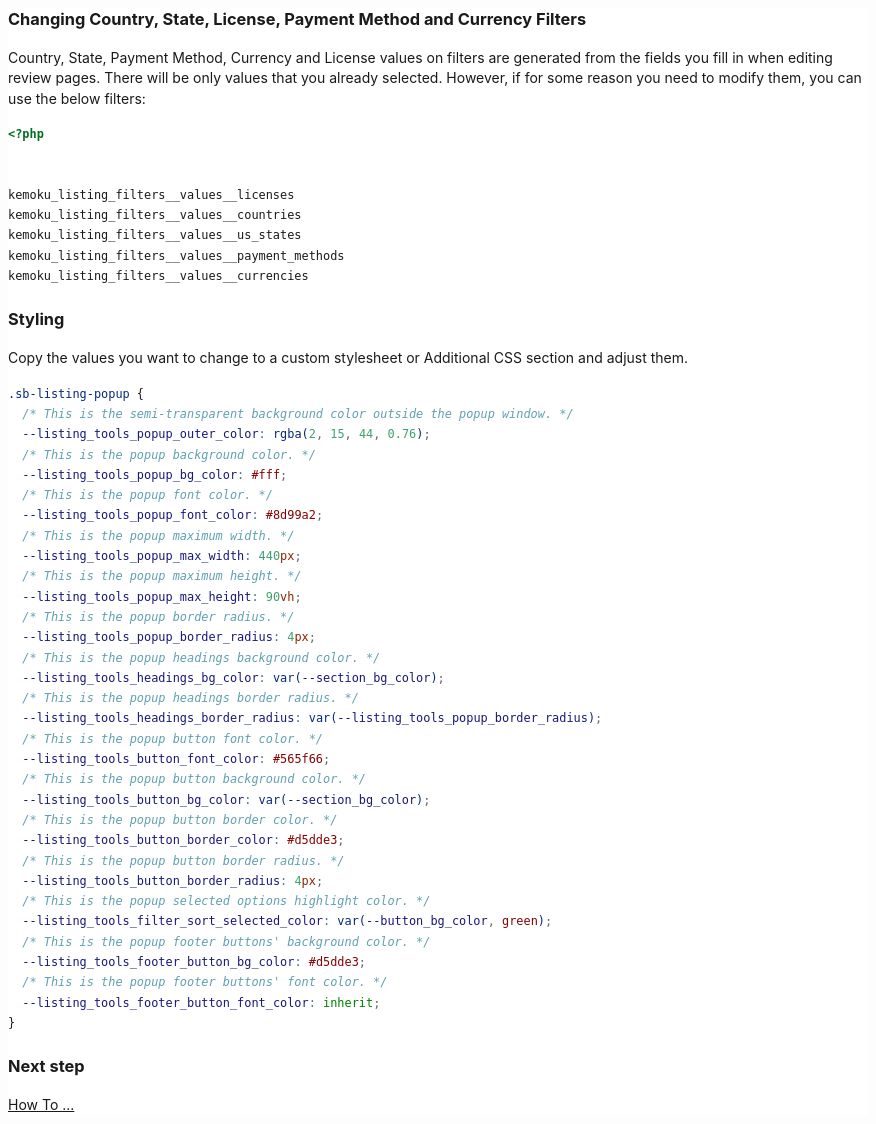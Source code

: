 ### Changing Country, State, License, Payment Method and Currency Filters

Country, State, Payment Method, Currency and License values on filters are generated from the fields you fill in when editing review pages. There will be only values that you already selected. However, if for some reason you need to modify them, you can use the below filters:

```php
<?php


kemoku_listing_filters__values__licenses
kemoku_listing_filters__values__countries
kemoku_listing_filters__values__us_states
kemoku_listing_filters__values__payment_methods
kemoku_listing_filters__values__currencies
```

### Styling

Copy the values you want to change to a custom stylesheet or Additional CSS section and adjust them.

```css
.sb-listing-popup {
  /* This is the semi-transparent background color outside the popup window. */
  --listing_tools_popup_outer_color: rgba(2, 15, 44, 0.76);
  /* This is the popup background color. */
  --listing_tools_popup_bg_color: #fff;
  /* This is the popup font color. */
  --listing_tools_popup_font_color: #8d99a2;
  /* This is the popup maximum width. */
  --listing_tools_popup_max_width: 440px;
  /* This is the popup maximum height. */
  --listing_tools_popup_max_height: 90vh;
  /* This is the popup border radius. */
  --listing_tools_popup_border_radius: 4px;
  /* This is the popup headings background color. */
  --listing_tools_headings_bg_color: var(--section_bg_color);
  /* This is the popup headings border radius. */
  --listing_tools_headings_border_radius: var(--listing_tools_popup_border_radius);
  /* This is the popup button font color. */
  --listing_tools_button_font_color: #565f66;
  /* This is the popup button background color. */
  --listing_tools_button_bg_color: var(--section_bg_color);
  /* This is the popup button border color. */
  --listing_tools_button_border_color: #d5dde3;
  /* This is the popup button border radius. */
  --listing_tools_button_border_radius: 4px;
  /* This is the popup selected options highlight color. */
  --listing_tools_filter_sort_selected_color: var(--button_bg_color, green);
  /* This is the popup footer buttons' background color. */
  --listing_tools_footer_button_bg_color: #d5dde3;
  /* This is the popup footer buttons' font color. */
  --listing_tools_footer_button_font_color: inherit;
}
```

### Next step

[How To ...](/docs/kemoku/how-to/)
